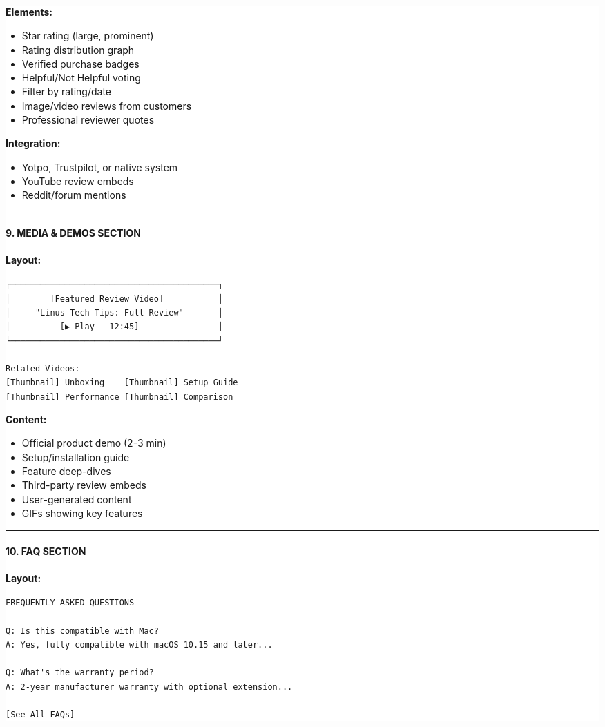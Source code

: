 **Elements:**
- Star rating (large, prominent)
- Rating distribution graph
- Verified purchase badges
- Helpful/Not Helpful voting
- Filter by rating/date
- Image/video reviews from customers
- Professional reviewer quotes

**Integration:**
- Yotpo, Trustpilot, or native system
- YouTube review embeds
- Reddit/forum mentions

---

#### 9. MEDIA & DEMOS SECTION
**Layout:**
```
┌──────────────────────────────────────────┐
│        [Featured Review Video]           │
│     "Linus Tech Tips: Full Review"       │
│          [▶ Play - 12:45]                │
└──────────────────────────────────────────┘

Related Videos:
[Thumbnail] Unboxing    [Thumbnail] Setup Guide
[Thumbnail] Performance [Thumbnail] Comparison
```

**Content:**
- Official product demo (2-3 min)
- Setup/installation guide
- Feature deep-dives
- Third-party review embeds
- User-generated content
- GIFs showing key features

---

#### 10. FAQ SECTION
**Layout:**
```
FREQUENTLY ASKED QUESTIONS

Q: Is this compatible with Mac?
A: Yes, fully compatible with macOS 10.15 and later...

Q: What's the warranty period?
A: 2-year manufacturer warranty with optional extension...

[See All FAQs]
```
